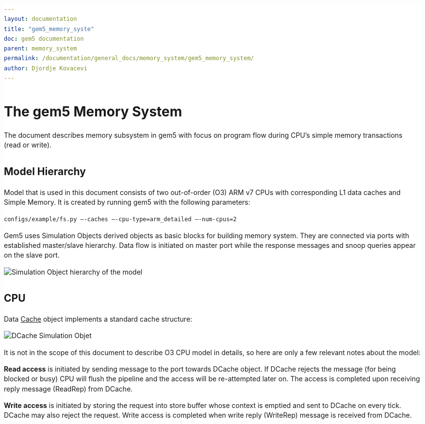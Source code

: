 ```yaml
---
layout: documentation
title: "gem5_memory_syste"
doc: gem5 documentation
parent: memory_system
permalink: /documentation/general_docs/memory_system/gem5_memory_system/
author: Djordje Kovacevi
---
```


# The gem5 Memory System

The document describes memory subsystem in gem5 with focus on program flow
during CPU’s simple memory transactions (read or write).

## Model Hierarchy

Model that is used in this document consists of two out-of-order (O3) ARM v7
CPUs with corresponding L1 data caches and Simple Memory. It is created by
running gem5 with the following parameters:

```
configs/example/fs.py –-caches –-cpu-type=arm_detailed –-num-cpus=2
```

Gem5 uses Simulation Objects derived objects as basic blocks for building
memory system. They are connected via ports with established master/slave
hierarchy. Data flow is initiated on master port while the response messages
and snoop queries appear on the slave port.


![Simulation Object hierarchy of the model](../../../assets/img/gem5_MS_Fig1.PNG)


## CPU

Data [Cache](http://doxygen.gem5.org/release/current/classcache.html) object
implements a standard cache structure:

![DCache Simulation Objet](../../../assets/img/gem5_MS_Fig2.PNG)

It is not in the scope of this document to describe O3 CPU model in details, so
here are only a few relevant notes about the model:

**Read access** is initiated by sending message to the port towards DCache
object. If DCache rejects the message (for being blocked or busy) CPU will
flush the pipeline and the access will be re-attempted later on. The access is
completed upon receiving reply message (ReadRep) from DCache.

**Write access** is initiated by storing the request into store buffer whose
context is emptied and sent to DCache on every tick. DCache may also reject the
request. Write access is completed when write reply (WriteRep) message is
received from DCache.
